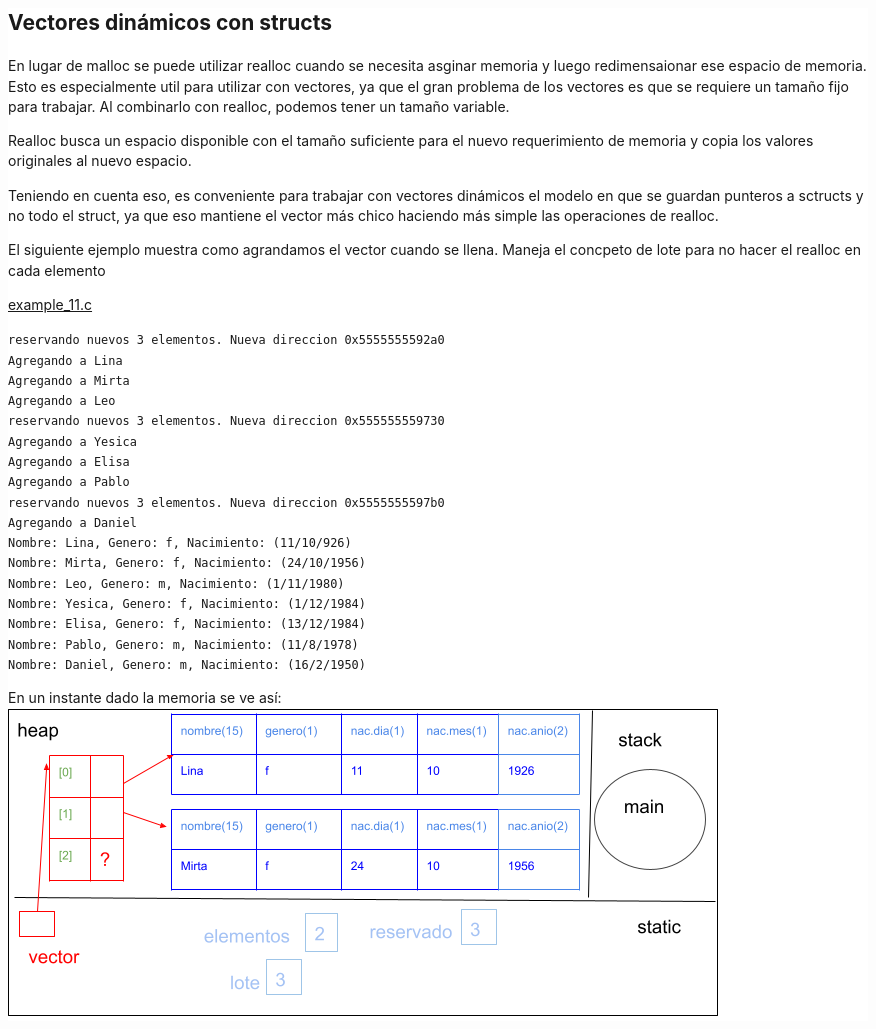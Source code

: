 
## Vectores dinámicos con structs 

En lugar de malloc se puede utilizar realloc cuando se necesita asginar 
memoria y luego redimensaionar ese espacio de memoria.
Esto es especialmente util para utilizar con vectores, ya que el gran problema
de los vectores es que se requiere un tamaño fijo para trabajar.
Al combinarlo con realloc, podemos tener un tamaño variable. 

Realloc busca un espacio disponible con el tamaño suficiente para el nuevo
requerimiento de memoria  y copia los valores originales al nuevo espacio.

Teniendo en cuenta eso, es conveniente para trabajar con vectores dinámicos el
modelo en que se guardan punteros a sctructs y no todo el struct, ya que eso mantiene
el vector más chico haciendo más simple las operaciones de realloc.

El siguiente ejemplo muestra como agrandamos el vector cuando se llena.
Maneja el concpeto de lote para no hacer el realloc en cada elemento

[example_11.c](example_11.c.borrame)

```
reservando nuevos 3 elementos. Nueva direccion 0x5555555592a0
Agregando a Lina
Agregando a Mirta
Agregando a Leo
reservando nuevos 3 elementos. Nueva direccion 0x555555559730
Agregando a Yesica
Agregando a Elisa
Agregando a Pablo
reservando nuevos 3 elementos. Nueva direccion 0x5555555597b0
Agregando a Daniel
Nombre: Lina, Genero: f, Nacimiento: (11/10/926)
Nombre: Mirta, Genero: f, Nacimiento: (24/10/1956)
Nombre: Leo, Genero: m, Nacimiento: (1/11/1980)
Nombre: Yesica, Genero: f, Nacimiento: (1/12/1984)
Nombre: Elisa, Genero: f, Nacimiento: (13/12/1984)
Nombre: Pablo, Genero: m, Nacimiento: (11/8/1978)
Nombre: Daniel, Genero: m, Nacimiento: (16/2/1950)
```

En un instante dado la memoria se ve así:
![memoria](image_11.png)
